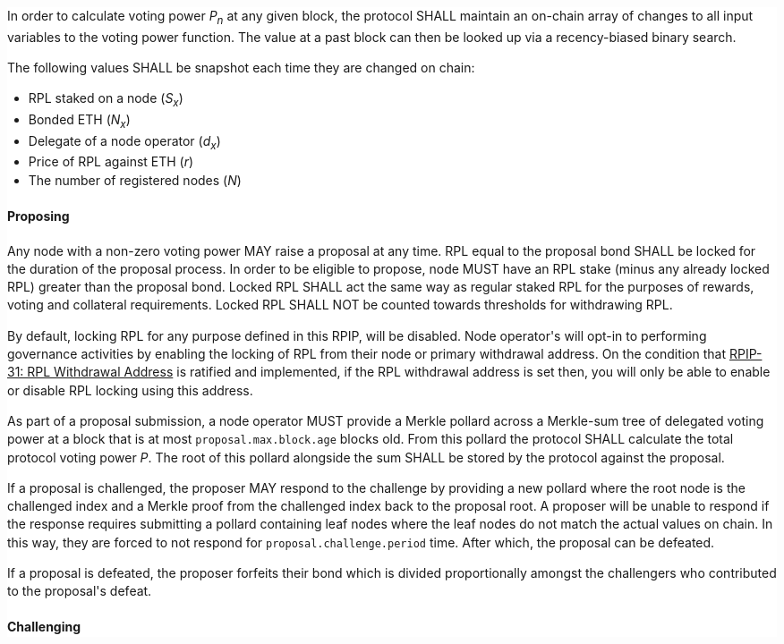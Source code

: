 In order to calculate voting power $P_{n}$ at any given block, the protocol SHALL maintain an on-chain array of changes
to all input variables to the voting power function. The value at a past block can then be looked up via a
recency-biased binary search.

The following values SHALL be snapshot each time they are changed on chain:

* RPL staked on a node ($S_{x}$)
* Bonded ETH ($N_{x}$)
* Delegate of a node operator ($d_{x}$)
* Price of RPL against ETH ($r$)
* The number of registered nodes ($N$)

#### Proposing

Any node with a non-zero voting power MAY raise a proposal at any time. RPL equal to the proposal bond SHALL be locked 
for the duration of the proposal process. In order to be eligible to propose, node MUST have an RPL stake 
(minus any already locked RPL) greater than the proposal bond. Locked RPL SHALL act the same way as regular staked RPL 
for the purposes of rewards, voting and collateral requirements. Locked RPL SHALL NOT be counted towards thresholds for
withdrawing RPL.

By default, locking RPL for any purpose defined in this RPIP, will be disabled. Node operator's will opt-in to performing governance activities by enabling the locking of RPL from their node or primary withdrawal address. On the condition that [RPIP-31: RPL Withdrawal Address](./RPIP-31.md) is ratified and implemented, if the RPL withdrawal address is set then, you will only be able to enable or disable RPL locking using this address.

As part of a proposal submission, a node operator MUST provide a Merkle pollard across a Merkle-sum tree of delegated
voting power at a block that is at most `proposal.max.block.age` blocks old. From this pollard the protocol SHALL
calculate the total protocol voting power $P$. The root of this pollard alongside the sum SHALL be stored by the
protocol against the proposal.

If a proposal is challenged, the proposer MAY respond to the challenge by providing a new pollard where the root node
is the challenged index and a Merkle proof from the challenged index back to the proposal root. A proposer will be
unable to respond if the response requires submitting a pollard containing leaf nodes where the leaf nodes do not match
the actual values on chain. In this way, they are forced to not respond for `proposal.challenge.period` time. After
which, the proposal can be defeated.

If a proposal is defeated, the proposer forfeits their bond which is divided proportionally amongst the challengers who
contributed to the proposal's defeat.

#### Challenging 
